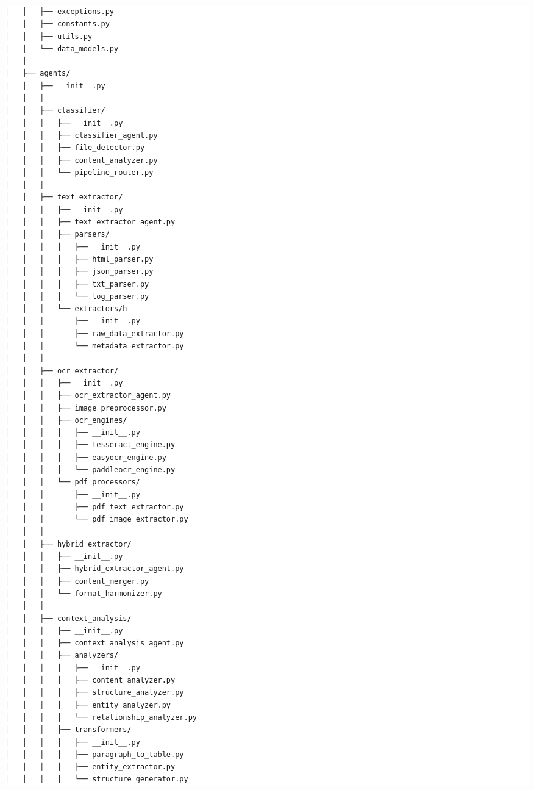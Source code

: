 ```
│   │   ├── exceptions.py
│   │   ├── constants.py
│   │   ├── utils.py
│   │   └── data_models.py
│   │
│   ├── agents/
│   │   ├── __init__.py
│   │   │
│   │   ├── classifier/
│   │   │   ├── __init__.py
│   │   │   ├── classifier_agent.py
│   │   │   ├── file_detector.py
│   │   │   ├── content_analyzer.py
│   │   │   └── pipeline_router.py
│   │   │
│   │   ├── text_extractor/
│   │   │   ├── __init__.py
│   │   │   ├── text_extractor_agent.py
│   │   │   ├── parsers/
│   │   │   │   ├── __init__.py
│   │   │   │   ├── html_parser.py
│   │   │   │   ├── json_parser.py
│   │   │   │   ├── txt_parser.py
│   │   │   │   └── log_parser.py
│   │   │   └── extractors/h
│   │   │       ├── __init__.py
│   │   │       ├── raw_data_extractor.py
│   │   │       └── metadata_extractor.py
│   │   │
│   │   ├── ocr_extractor/
│   │   │   ├── __init__.py
│   │   │   ├── ocr_extractor_agent.py
│   │   │   ├── image_preprocessor.py
│   │   │   ├── ocr_engines/
│   │   │   │   ├── __init__.py
│   │   │   │   ├── tesseract_engine.py
│   │   │   │   ├── easyocr_engine.py
│   │   │   │   └── paddleocr_engine.py
│   │   │   └── pdf_processors/
│   │   │       ├── __init__.py
│   │   │       ├── pdf_text_extractor.py
│   │   │       └── pdf_image_extractor.py
│   │   │
│   │   ├── hybrid_extractor/
│   │   │   ├── __init__.py
│   │   │   ├── hybrid_extractor_agent.py
│   │   │   ├── content_merger.py
│   │   │   └── format_harmonizer.py
│   │   │
│   │   ├── context_analysis/
│   │   │   ├── __init__.py
│   │   │   ├── context_analysis_agent.py
│   │   │   ├── analyzers/
│   │   │   │   ├── __init__.py
│   │   │   │   ├── content_analyzer.py
│   │   │   │   ├── structure_analyzer.py
│   │   │   │   ├── entity_analyzer.py
│   │   │   │   └── relationship_analyzer.py
│   │   │   ├── transformers/
│   │   │   │   ├── __init__.py
│   │   │   │   ├── paragraph_to_table.py
│   │   │   │   ├── entity_extractor.py
│   │   │   │   └── structure_generator.py
```